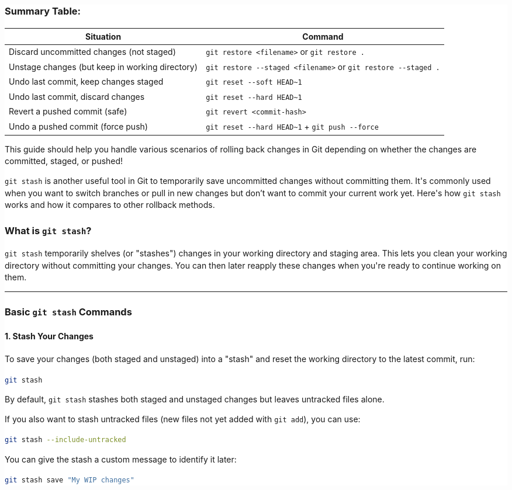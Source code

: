 
### Summary Table:

| Situation                              | Command                                      |
|----------------------------------------|----------------------------------------------|
| Discard uncommitted changes (not staged)  | `git restore <filename>` or `git restore .`   |
| Unstage changes (but keep in working directory) | `git restore --staged <filename>` or `git restore --staged .` |
| Undo last commit, keep changes staged  | `git reset --soft HEAD~1`                    |
| Undo last commit, discard changes      | `git reset --hard HEAD~1`                    |
| Revert a pushed commit (safe)          | `git revert <commit-hash>`                   |
| Undo a pushed commit (force push)      | `git reset --hard HEAD~1` + `git push --force` |

This guide should help you handle various scenarios of rolling back changes in Git depending on whether the changes are committed, staged, or pushed!



`git stash` is another useful tool in Git to temporarily save uncommitted changes without committing them. It's commonly used when you want to switch branches or pull in new changes but don’t want to commit your current work yet. Here's how `git stash` works and how it compares to other rollback methods.

### What is `git stash`?

`git stash` temporarily shelves (or "stashes") changes in your working directory and staging area. This lets you clean your working directory without committing your changes. You can then later reapply these changes when you're ready to continue working on them.

---

### Basic `git stash` Commands

#### 1. **Stash Your Changes**

To save your changes (both staged and unstaged) into a "stash" and reset the working directory to the latest commit, run:

```bash
git stash
```

By default, `git stash` stashes both staged and unstaged changes but leaves untracked files alone.

If you also want to stash untracked files (new files not yet added with `git add`), you can use:

```bash
git stash --include-untracked
```

You can give the stash a custom message to identify it later:

```bash
git stash save "My WIP changes"
```
